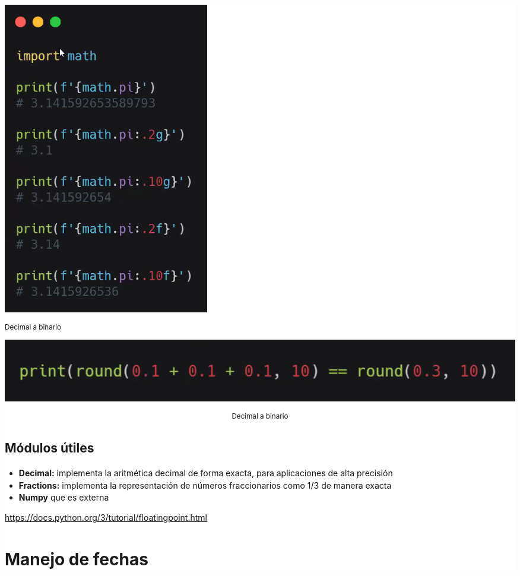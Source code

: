   <img src="img/18.png">
  <small><p>Decimal a binario</p></small>
</div>

<div align="center">
  <img src="img/19.png">
  <small><p>Decimal a binario</p></small>
</div>

## Módulos útiles
* **Decimal:** implementa la aritmética decimal de forma exacta, para aplicaciones de alta precisión
* **Fractions:** implementa la representación de números fraccionarios como 1/3 de manera exacta
* **Numpy** que es externa

https://docs.python.org/3/tutorial/floatingpoint.html

# Manejo de fechas
